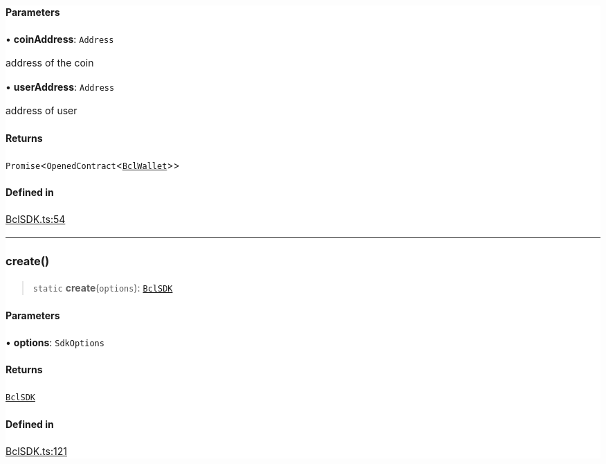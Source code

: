 #### Parameters

• **coinAddress**: `Address`

address of the coin

• **userAddress**: `Address`

address of user

#### Returns

`Promise`\<`OpenedContract`\<[`BclWallet`](../../wrappers/BclWallet/classes/BclWallet.md)\>\>

#### Defined in

[BclSDK.ts:54](https://github.com/ton-fun-tech/ton-bcl-sdk/blob/57ae5e6ea1d5ef20b2d4656add2e407869f7e2f0/src/BclSDK.ts#L54)

***

### create()

> `static` **create**(`options`): [`BclSDK`](BclSDK.md)

#### Parameters

• **options**: `SdkOptions`

#### Returns

[`BclSDK`](BclSDK.md)

#### Defined in

[BclSDK.ts:121](https://github.com/ton-fun-tech/ton-bcl-sdk/blob/57ae5e6ea1d5ef20b2d4656add2e407869f7e2f0/src/BclSDK.ts#L121)
